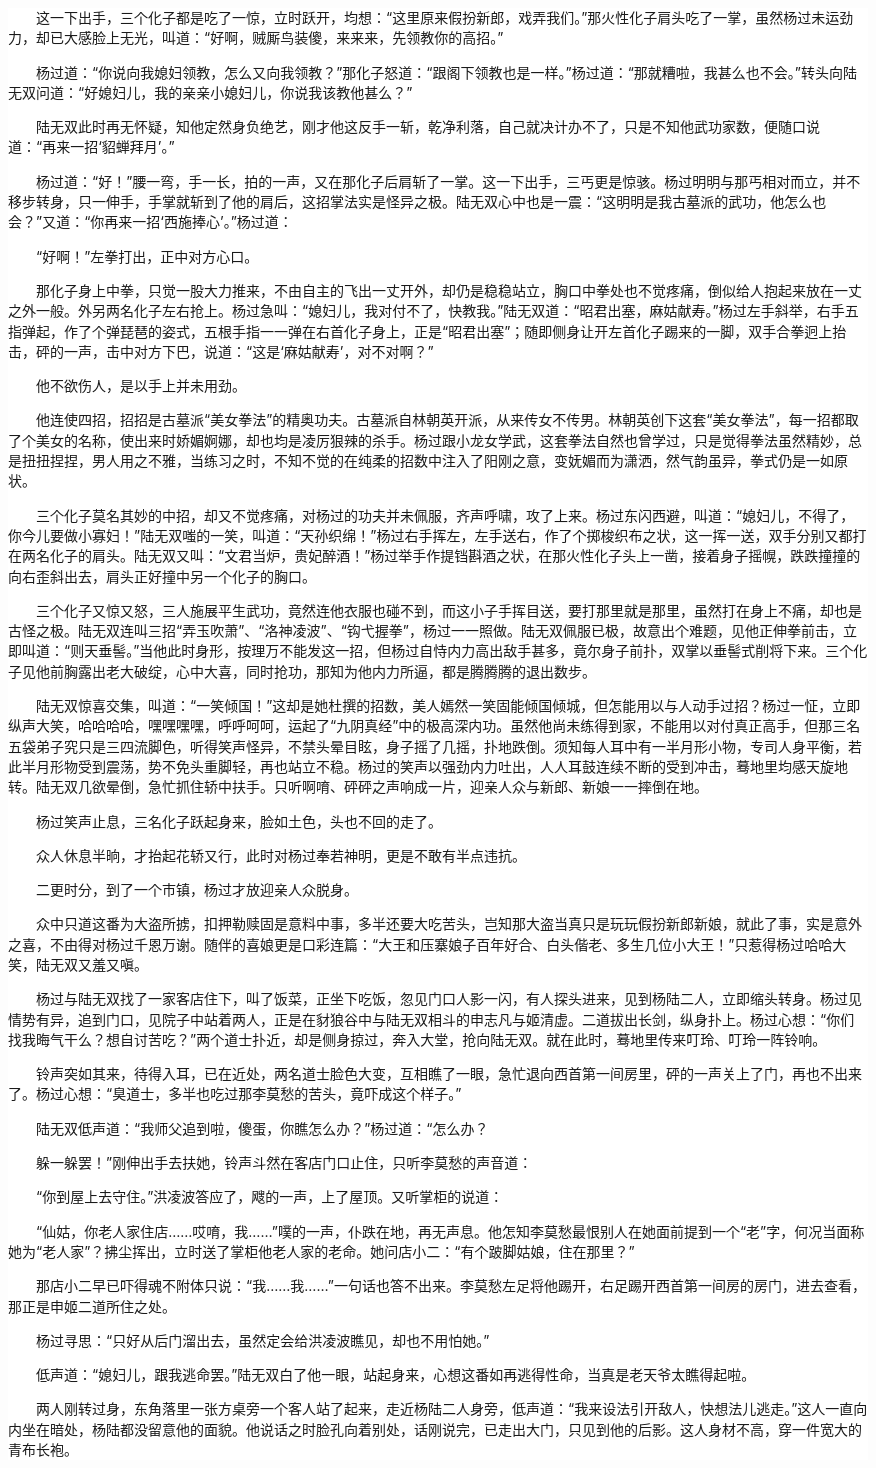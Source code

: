 　　这一下出手，三个化子都是吃了一惊，立时跃开，均想：“这里原来假扮新郎，戏弄我们。”那火性化子肩头吃了一掌，虽然杨过未运劲力，却已大感脸上无光，叫道：“好啊，贼厮鸟装傻，来来来，先领教你的高招。”

　　杨过道：“你说向我媳妇领教，怎么又向我领教？”那化子怒道：“跟阁下领教也是一样。”杨过道：“那就糟啦，我甚么也不会。”转头向陆无双问道：“好媳妇儿，我的亲亲小媳妇儿，你说我该教他甚么？”

　　陆无双此时再无怀疑，知他定然身负绝艺，刚才他这反手一斩，乾净利落，自己就决计办不了，只是不知他武功家数，便随口说道：“再来一招‘貂蝉拜月’。”

　　杨过道：“好！”腰一弯，手一长，拍的一声，又在那化子后肩斩了一掌。这一下出手，三丐更是惊骇。杨过明明与那丐相对而立，并不移步转身，只一伸手，手掌就斩到了他的肩后，这招掌法实是怪异之极。陆无双心中也是一震：“这明明是我古墓派的武功，他怎么也会？”又道：“你再来一招‘西施捧心’。”杨过道：

　　“好啊！”左拳打出，正中对方心口。

　　那化子身上中拳，只觉一股大力推来，不由自主的飞出一丈开外，却仍是稳稳站立，胸口中拳处也不觉疼痛，倒似给人抱起来放在一丈之外一般。外另两名化子左右抢上。杨过急叫：“媳妇儿，我对付不了，快教我。”陆无双道：“昭君出塞，麻姑献寿。”杨过左手斜举，右手五指弹起，作了个弹琵琶的姿式，五根手指一一弹在右首化子身上，正是“昭君出塞”；随即侧身让开左首化子踢来的一脚，双手合拳迥上抬击，砰的一声，击中对方下巴，说道：“这是‘麻姑献寿’，对不对啊？”

　　他不欲伤人，是以手上并未用劲。

　　他连使四招，招招是古墓派“美女拳法”的精奥功夫。古墓派自林朝英开派，从来传女不传男。林朝英创下这套“美女拳法”，每一招都取了个美女的名称，使出来时娇媚婀娜，却也均是凌厉狠辣的杀手。杨过跟小龙女学武，这套拳法自然也曾学过，只是觉得拳法虽然精妙，总是扭扭捏捏，男人用之不雅，当练习之时，不知不觉的在纯柔的招数中注入了阳刚之意，变妩媚而为潇洒，然气韵虽异，拳式仍是一如原状。

　　三个化子莫名其妙的中招，却又不觉疼痛，对杨过的功夫并未佩服，齐声呼啸，攻了上来。杨过东闪西避，叫道：“媳妇儿，不得了，你今儿要做小寡妇！”陆无双嗤的一笑，叫道：“天孙织绵！”杨过右手挥左，左手送右，作了个掷梭织布之状，这一挥一送，双手分别又都打在两名化子的肩头。陆无双又叫：“文君当炉，贵妃醉酒！”杨过举手作提铛斟酒之状，在那火性化子头上一凿，接着身子摇幌，跌跌撞撞的向右歪斜出去，肩头正好撞中另一个化子的胸口。

　　三个化子又惊又怒，三人施展平生武功，竟然连他衣服也碰不到，而这小子手挥目送，要打那里就是那里，虽然打在身上不痛，却也是古怪之极。陆无双连叫三招“弄玉吹萧”、“洛神凌波”、“钩弋握拳”，杨过一一照做。陆无双佩服已极，故意出个难题，见他正伸拳前击，立即叫道：“则天垂髻。”当他此时身形，按理万不能发这一招，但杨过自恃内力高出敌手甚多，竟尔身子前扑，双掌以垂髻式削将下来。三个化子见他前胸露出老大破绽，心中大喜，同时抢功，那知为他内力所逼，都是腾腾腾的退出数步。

　　陆无双惊喜交集，叫道：“一笑倾国！”这却是她杜撰的招数，美人嫣然一笑固能倾国倾城，但怎能用以与人动手过招？杨过一怔，立即纵声大笑，哈哈哈哈，嘿嘿嘿嘿，呼呼呵呵，运起了“九阴真经”中的极高深内功。虽然他尚未练得到家，不能用以对付真正高手，但那三名五袋弟子究只是三四流脚色，听得笑声怪异，不禁头晕目眩，身子摇了几摇，扑地跌倒。须知每人耳中有一半月形小物，专司人身平衡，若此半月形物受到震荡，势不免头重脚轻，再也站立不稳。杨过的笑声以强劲内力吐出，人人耳鼓连续不断的受到冲击，蓦地里均感天旋地转。陆无双几欲晕倒，急忙抓住轿中扶手。只听啊唷、砰砰之声响成一片，迎亲人众与新郎、新娘一一摔倒在地。

　　杨过笑声止息，三名化子跃起身来，脸如土色，头也不回的走了。

　　众人休息半晌，才抬起花轿又行，此时对杨过奉若神明，更是不敢有半点违抗。

　　二更时分，到了一个市镇，杨过才放迎亲人众脱身。

　　众中只道这番为大盗所掳，扣押勒赎固是意料中事，多半还要大吃苦头，岂知那大盗当真只是玩玩假扮新郎新娘，就此了事，实是意外之喜，不由得对杨过千恩万谢。随伴的喜娘更是口彩连篇：“大王和压寨娘子百年好合、白头偕老、多生几位小大王！”只惹得杨过哈哈大笑，陆无双又羞又嗔。

　　杨过与陆无双找了一家客店住下，叫了饭菜，正坐下吃饭，忽见门口人影一闪，有人探头进来，见到杨陆二人，立即缩头转身。杨过见情势有异，追到门口，见院子中站着两人，正是在豺狼谷中与陆无双相斗的申志凡与姬清虚。二道拔出长剑，纵身扑上。杨过心想：“你们找我晦气干么？想自讨苦吃？”两个道士扑近，却是侧身掠过，奔入大堂，抢向陆无双。就在此时，蓦地里传来叮玲、叮玲一阵铃响。

　　铃声突如其来，待得入耳，已在近处，两名道士脸色大变，互相瞧了一眼，急忙退向西首第一间房里，砰的一声关上了门，再也不出来了。杨过心想：“臭道士，多半也吃过那李莫愁的苦头，竟吓成这个样子。”

　　陆无双低声道：“我师父追到啦，傻蛋，你瞧怎么办？”杨过道：“怎么办？

　　躲一躲罢！”刚伸出手去扶她，铃声斗然在客店门口止住，只听李莫愁的声音道：

　　“你到屋上去守住。”洪凌波答应了，飕的一声，上了屋顶。又听掌柜的说道：

　　“仙姑，你老人家住店……哎唷，我……”噗的一声，仆跌在地，再无声息。他怎知李莫愁最恨别人在她面前提到一个“老”字，何况当面称她为“老人家”？拂尘挥出，立时送了掌柜他老人家的老命。她问店小二：“有个跛脚姑娘，住在那里？”

　　那店小二早已吓得魂不附体只说：“我……我……”一句话也答不出来。李莫愁左足将他踢开，右足踢开西首第一间房的房门，进去查看，那正是申姬二道所住之处。

　　杨过寻思：“只好从后门溜出去，虽然定会给洪凌波瞧见，却也不用怕她。”

　　低声道：“媳妇儿，跟我逃命罢。”陆无双白了他一眼，站起身来，心想这番如再逃得性命，当真是老天爷太瞧得起啦。

　　两人刚转过身，东角落里一张方桌旁一个客人站了起来，走近杨陆二人身旁，低声道：“我来设法引开敌人，快想法儿逃走。”这人一直向内坐在暗处，杨陆都没留意他的面貌。他说话之时脸孔向着别处，话刚说完，已走出大门，只见到他的后影。这人身材不高，穿一件宽大的青布长袍。

